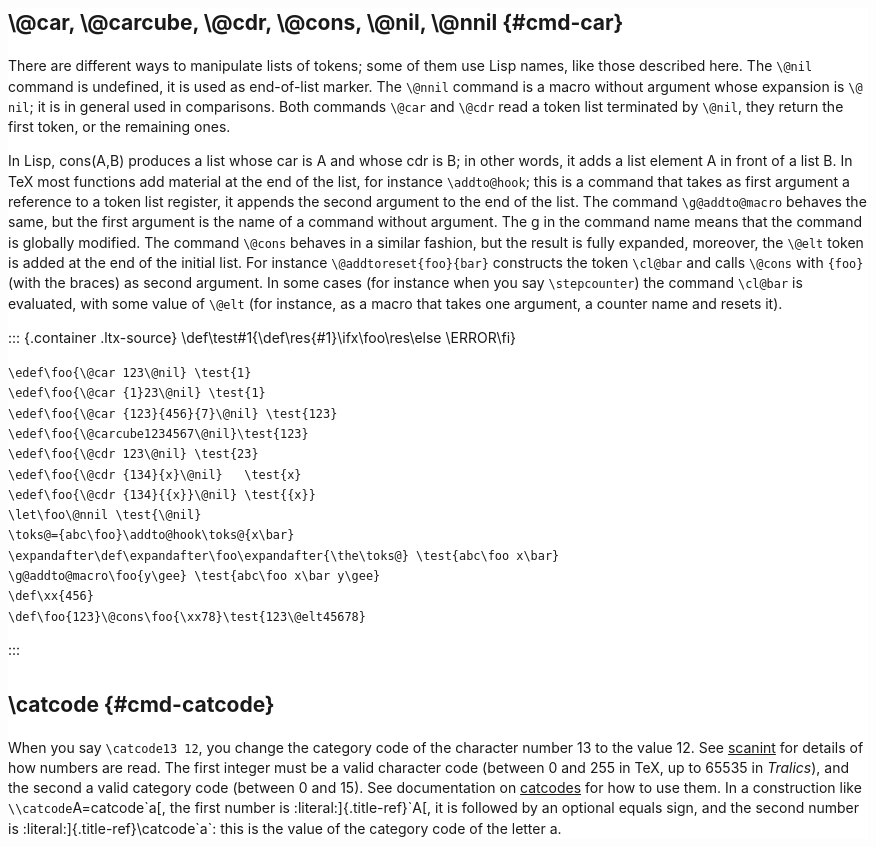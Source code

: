 \\\@car, \\\@carcube, \\\@cdr, \\\@cons, \\\@nil, \\\@nnil {#cmd-car}
----------------------------------------------------------

There are different ways to manipulate lists of tokens; some of them use
Lisp names, like those described here. The `\@nil` command is undefined,
it is used as end-of-list marker. The `\@nnil` command is a macro
without argument whose expansion is `\@nil`; it is in general used in
comparisons. Both commands `\@car` and `\@cdr` read a token list
terminated by `\@nil`, they return the first token, or the remaining
ones.

In Lisp, cons(A,B) produces a list whose car is A and whose cdr is B; in
other words, it adds a list element A in front of a list B. In TeX most
functions add material at the end of the list, for instance
`\addto@hook`; this is a command that takes as first argument a
reference to a token list register, it appends the second argument to
the end of the list. The command `\g@addto@macro` behaves the same, but
the first argument is the name of a command without argument. The g in
the command name means that the command is globally modified. The
command `\@cons` behaves in a similar fashion, but the result is fully
expanded, moreover, the `\@elt` token is added at the end of the initial
list. For instance `\@addtoreset{foo}{bar}` constructs the token
`\cl@bar` and calls `\@cons` with `{foo}` (with the braces) as second
argument. In some cases (for instance when you say `\stepcounter`) the
command `\cl@bar` is evaluated, with some value of `\@elt` (for
instance, as a macro that takes one argument, a counter name and resets
it).

::: {.container .ltx-source}
    \def\test#1{\def\res{#1}\ifx\foo\res\else \ERROR\fi}

    \edef\foo{\@car 123\@nil} \test{1}
    \edef\foo{\@car {1}23\@nil} \test{1}
    \edef\foo{\@car {123}{456}{7}\@nil} \test{123}
    \edef\foo{\@carcube1234567\@nil}\test{123}
    \edef\foo{\@cdr 123\@nil} \test{23}
    \edef\foo{\@cdr {134}{x}\@nil}   \test{x}
    \edef\foo{\@cdr {134}{{x}}\@nil} \test{{x}}
    \let\foo\@nnil \test{\@nil}
    \toks@={abc\foo}\addto@hook\toks@{x\bar}
    \expandafter\def\expandafter\foo\expandafter{\the\toks@} \test{abc\foo x\bar}
    \g@addto@macro\foo{y\gee} \test{abc\foo x\bar y\gee}
    \def\xx{456}
    \def\foo{123}\@cons\foo{\xx78}\test{123\@elt45678}
:::

\\catcode {#cmd-catcode}
---------

When you say `\catcode13 12`, you change the category code of the
character number 13 to the value 12. See
[scanint](doc-s.html#fct-scanint) for details of how numbers are read.
The first integer must be a valid character code (between 0 and 255 in
TeX, up to 65535 in *Tralics*), and the second a valid category code
(between 0 and 15). See documentation on [catcodes](doc-symbols.html)
for how to use them. In a construction like `\\catcode`A=catcode\`a[,
the first number is :literal:]{.title-ref}\`A[, it is followed by an
optional equals sign, and the second number is
:literal:]{.title-ref}\\catcode\`a\`: this is the value of the category
code of the letter a.
